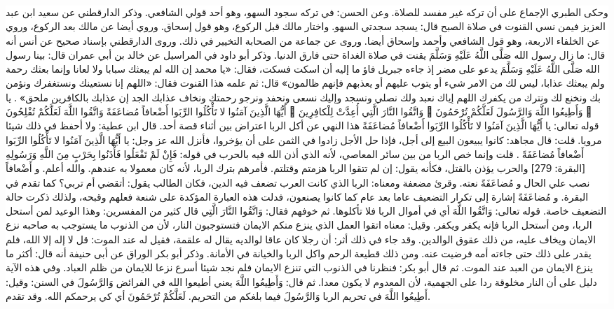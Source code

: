وحكى الطبري الإجماع على أن تركه غير مفسد للصلاة. وعن الحسن: في تركه سجود السهو، وهو أحد قولي الشافعي. وذكر الدارقطني عن سعيد ابن عبد العزيز فيمن نسي القنوت في صلاة الصبح قال: يسجد سجدتي السهو. واختار مالك قبل الركوع، وهو قول إسحاق. وروي أيضا عن مالك بعد الركوع، وروي عن الخلفاء الاربعة، وهو قول الشافعي وأحمد وإسحاق أيضا.
وروى عن جماعة من الصحابة التخيير في ذلك.
وروى الدارقطني بإسناد صحيح عن أنس أنه قال: ما زال رسول الله صَلَّى اللَّهُ عَلَيْهِ وَسَلَّمَ يقنت في صلاة الغداة حتى فارق الدنيا.
وذكر أبو داود في المراسيل عن خالد بن أبي عمران قال: بينا رسول الله صَلَّى اللَّهُ عَلَيْهِ وَسَلَّمَ يدعو على مضر إذ جاءه جبريل فاؤ ما إليه أن اسكت فسكت، فقال:
«يا محمد إن الله لم يبعثك سبابا ولا لعانا وإنما بعثك رحمة ولم يبعثك عذابا، ليس لك من الامر شيء أو يتوب عليهم أو يعذبهم فإنهم ظالمون»
قال: ثم علمه هذا القنوت فقال:
«اللهم إنا نستعينك ونستغفرك ونؤمن بك ونخنع لك ونترك من يكفرك اللهم إياك نعبد ولك نصلي ونسجد وإليك نسعى ونحفد ونرجو رحمتك ونخاف عذابك الجد إن عذابك بالكافرين ملحق»
.
يا أَيُّهَا الَّذِينَ آمَنُوا لا تَأْكُلُوا الرِّبَوا أَضْعافاً مُضاعَفَةً وَاتَّقُوا اللَّهَ لَعَلَّكُمْ تُفْلِحُونَ

وَاتَّقُوا النَّارَ الَّتِي أُعِدَّتْ لِلْكافِرِينَ

وَأَطِيعُوا اللَّهَ وَالرَّسُولَ لَعَلَّكُمْ تُرْحَمُونَ

قوله تعالى:
يا أَيُّهَا الَّذِينَ آمَنُوا لا تَأْكُلُوا الرِّبَوا أَضْعافاً مُضاعَفَةً
هذا النهي عن أكل الربا اعتراض بين أثناء قصة أحد. قال ابن عطية: ولا أحفظ في ذلك شيئا مرويا.
قلت: قال مجاهد: كانوا يبيعون البيع إلى أجل، فإذا حل الأجل زادوا في الثمن على أن يؤخروا، فأنزل الله عز وجل:
يا أَيُّهَا الَّذِينَ آمَنُوا لا تَأْكُلُوا الرِّبَوا أَضْعافاً مُضاعَفَةً
. قلت وإنما خص الربا من بين سائر المعاصي، لأنه الذي أذن الله فيه بالحرب في قوله:
فَإِنْ لَمْ تَفْعَلُوا فَأْذَنُوا بِحَرْبٍ مِنَ اللَّهِ وَرَسُولِهِ
[البقرة: 279] والحرب يؤذن بالقتل، فكأنه يقول: إن لم تتقوا الربا هزمتم وقتلتم. فأمرهم بترك الربا، لأنه كان معمولا به عندهم. والله أعلم. و
أَضْعافاً
نصب علي الحال و
مُضاعَفَةً
نعته. وقرئ
مضعفة
ومعناه: الربا الذي كانت العرب تضعف فيه الدين، فكان الطالب يقول: أتقضي أم تربي؟ كما تقدم في البقرة. و
مُضاعَفَةً
إشارة إلى تكرار التضعيف عاما بعد عام كما كانوا يصنعون، فدلت هذه العبارة المؤكدة على شنعة فعلهم وقبحه، ولذلك ذكرت حالة التضعيف خاصة.
قوله تعالى:
وَاتَّقُوا اللَّهَ
أي في أموال الربا فلا تأكلوها. ثم خوفهم فقال:
وَاتَّقُوا النَّارَ الَّتِي
قال كثير من المفسرين: وهذا الوعيد لمن أستحل الربا، ومن أستحل الربا فإنه يكفر ويكفر.
وقيل: معناه اتقوا العمل الذي ينزع منكم الايمان فتستوجبون النار، لأن من الذنوب ما يستوجب به صاحبه نزع الايمان ويخاف عليه، من ذلك عقوق الوالدين. وقد جاء في ذلك أثر: أن رجلا كان عاقا لوالديه يقال له علقمة، فقيل له عند الموت: قل لا إله إلا الله، فلم يقدر على ذلك حتى جاءته أمه فرضيت عنه. ومن ذلك قطيعة الرحم واكل الربا والخيانة في الأمانة.
وذكر أبو بكر الوراق عن أبى حنيفة أنه قال: أكثر ما ينزع الايمان من العبد عند الموت. ثم قال أبو بكر: فنظرنا في الذنوب التي تنزع الايمان فلم نجد شيئا أسرع نزعا للايمان من ظلم العباد.
وفي هذه الآية دليل على أن النار مخلوقة ردا على الجهمية، لأن المعدوم لا يكون معدا. ثم قال:
وَأَطِيعُوا اللَّهَ
يعني أطيعوا الله في الفرائض
وَالرَّسُولَ
في السنن: وقيل:
أَطِيعُوا اللَّهَ
في تحريم الربا
وَالرَّسُولَ
فيما بلغكم من التحريم.
لَعَلَّكُمْ تُرْحَمُونَ
أي كي يرحمكم الله. وقد تقدم.